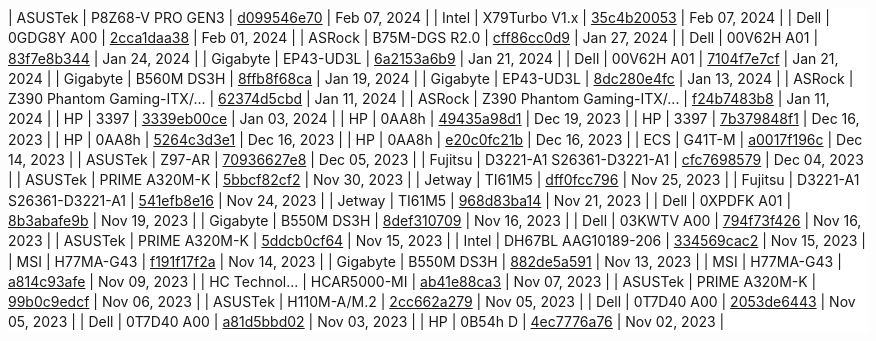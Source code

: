| ASUSTek       | P8Z68-V PRO GEN3            | [d099546e70](https://linux-hardware.org/?probe=d099546e70) | Feb 07, 2024 |
| Intel         | X79Turbo V1.x               | [35c4b20053](https://linux-hardware.org/?probe=35c4b20053) | Feb 07, 2024 |
| Dell          | 0GDG8Y A00                  | [2cca1daa38](https://linux-hardware.org/?probe=2cca1daa38) | Feb 01, 2024 |
| ASRock        | B75M-DGS R2.0               | [cff86cc0d9](https://linux-hardware.org/?probe=cff86cc0d9) | Jan 27, 2024 |
| Dell          | 00V62H A01                  | [83f7e8b344](https://linux-hardware.org/?probe=83f7e8b344) | Jan 24, 2024 |
| Gigabyte      | EP43-UD3L                   | [6a2153a6b9](https://linux-hardware.org/?probe=6a2153a6b9) | Jan 21, 2024 |
| Dell          | 00V62H A01                  | [7104f7e7cf](https://linux-hardware.org/?probe=7104f7e7cf) | Jan 21, 2024 |
| Gigabyte      | B560M DS3H                  | [8ffb8f68ca](https://linux-hardware.org/?probe=8ffb8f68ca) | Jan 19, 2024 |
| Gigabyte      | EP43-UD3L                   | [8dc280e4fc](https://linux-hardware.org/?probe=8dc280e4fc) | Jan 13, 2024 |
| ASRock        | Z390 Phantom Gaming-ITX/... | [62374d5cbd](https://linux-hardware.org/?probe=62374d5cbd) | Jan 11, 2024 |
| ASRock        | Z390 Phantom Gaming-ITX/... | [f24b7483b8](https://linux-hardware.org/?probe=f24b7483b8) | Jan 11, 2024 |
| HP            | 3397                        | [3339eb00ce](https://linux-hardware.org/?probe=3339eb00ce) | Jan 03, 2024 |
| HP            | 0AA8h                       | [49435a98d1](https://linux-hardware.org/?probe=49435a98d1) | Dec 19, 2023 |
| HP            | 3397                        | [7b379848f1](https://linux-hardware.org/?probe=7b379848f1) | Dec 16, 2023 |
| HP            | 0AA8h                       | [5264c3d3e1](https://linux-hardware.org/?probe=5264c3d3e1) | Dec 16, 2023 |
| HP            | 0AA8h                       | [e20c0fc21b](https://linux-hardware.org/?probe=e20c0fc21b) | Dec 16, 2023 |
| ECS           | G41T-M                      | [a0017f196c](https://linux-hardware.org/?probe=a0017f196c) | Dec 14, 2023 |
| ASUSTek       | Z97-AR                      | [70936627e8](https://linux-hardware.org/?probe=70936627e8) | Dec 05, 2023 |
| Fujitsu       | D3221-A1 S26361-D3221-A1    | [cfc7698579](https://linux-hardware.org/?probe=cfc7698579) | Dec 04, 2023 |
| ASUSTek       | PRIME A320M-K               | [5bbcf82cf2](https://linux-hardware.org/?probe=5bbcf82cf2) | Nov 30, 2023 |
| Jetway        | TI61M5                      | [dff0fcc796](https://linux-hardware.org/?probe=dff0fcc796) | Nov 25, 2023 |
| Fujitsu       | D3221-A1 S26361-D3221-A1    | [541efb8e16](https://linux-hardware.org/?probe=541efb8e16) | Nov 24, 2023 |
| Jetway        | TI61M5                      | [968d83ba14](https://linux-hardware.org/?probe=968d83ba14) | Nov 21, 2023 |
| Dell          | 0XPDFK A01                  | [8b3abafe9b](https://linux-hardware.org/?probe=8b3abafe9b) | Nov 19, 2023 |
| Gigabyte      | B550M DS3H                  | [8def310709](https://linux-hardware.org/?probe=8def310709) | Nov 16, 2023 |
| Dell          | 03KWTV A00                  | [794f73f426](https://linux-hardware.org/?probe=794f73f426) | Nov 16, 2023 |
| ASUSTek       | PRIME A320M-K               | [5ddcb0cf64](https://linux-hardware.org/?probe=5ddcb0cf64) | Nov 15, 2023 |
| Intel         | DH67BL AAG10189-206         | [334569cac2](https://linux-hardware.org/?probe=334569cac2) | Nov 15, 2023 |
| MSI           | H77MA-G43                   | [f191f17f2a](https://linux-hardware.org/?probe=f191f17f2a) | Nov 14, 2023 |
| Gigabyte      | B550M DS3H                  | [882de5a591](https://linux-hardware.org/?probe=882de5a591) | Nov 13, 2023 |
| MSI           | H77MA-G43                   | [a814c93afe](https://linux-hardware.org/?probe=a814c93afe) | Nov 09, 2023 |
| HC Technol... | HCAR5000-MI                 | [ab41e88ca3](https://linux-hardware.org/?probe=ab41e88ca3) | Nov 07, 2023 |
| ASUSTek       | PRIME A320M-K               | [99b0c9edcf](https://linux-hardware.org/?probe=99b0c9edcf) | Nov 06, 2023 |
| ASUSTek       | H110M-A/M.2                 | [2cc662a279](https://linux-hardware.org/?probe=2cc662a279) | Nov 05, 2023 |
| Dell          | 0T7D40 A00                  | [2053de6443](https://linux-hardware.org/?probe=2053de6443) | Nov 05, 2023 |
| Dell          | 0T7D40 A00                  | [a81d5bbd02](https://linux-hardware.org/?probe=a81d5bbd02) | Nov 03, 2023 |
| HP            | 0B54h D                     | [4ec7776a76](https://linux-hardware.org/?probe=4ec7776a76) | Nov 02, 2023 |
